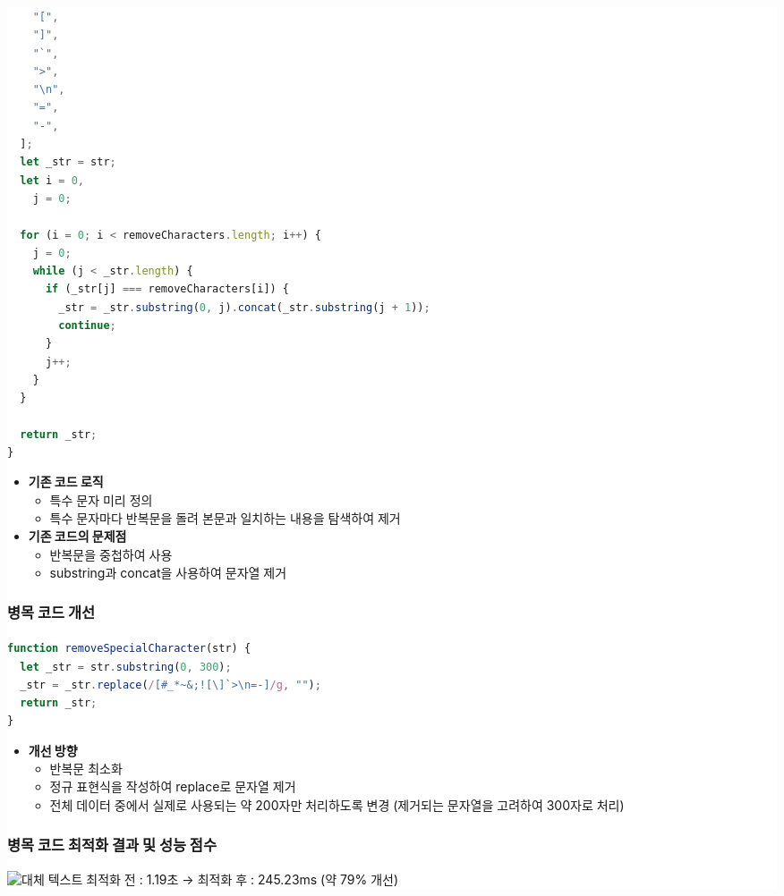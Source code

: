 ```jsx
    "[",
    "]",
    "`",
    ">",
    "\n",
    "=",
    "-",
  ];
  let _str = str;
  let i = 0,
    j = 0;

  for (i = 0; i < removeCharacters.length; i++) {
    j = 0;
    while (j < _str.length) {
      if (_str[j] === removeCharacters[i]) {
        _str = _str.substring(0, j).concat(_str.substring(j + 1));
        continue;
      }
      j++;
    }
  }

  return _str;
}
```

- **기존 코드 로직**
  - 특수 문자 미리 정의
  - 특수 문자마다 반복문을 돌려 본문과 일치하는 내용을 탐색하여 제거
- **기존 코드의 문제점**
  - 반복문을 중첩하여 사용
  - substring과 concat을 사용하여 문자열 제거

### **병목 코드 개선**

```jsx
function removeSpecialCharacter(str) {
  let _str = str.substring(0, 300);
  _str = _str.replace(/[#_*~&;![\]`>\n=-]/g, "");
  return _str;
}
```

- **개선 방향**
  - 반복문 최소화
  - 정규 표현식을 작성하여 replace로 문자열 제거
  - 전체 데이터 중에서 실제로 사용되는 약 200자만 처리하도록 변경 (제거되는 문자열을 고려하여 300자로 처리)

### 병목 코드 최적화 결과 및 성능 점수

![대체 텍스트](./image/14.png)
최적화 전 : 1.19초 → 최적화 후 : 245.23ms (약 79% 개선)
